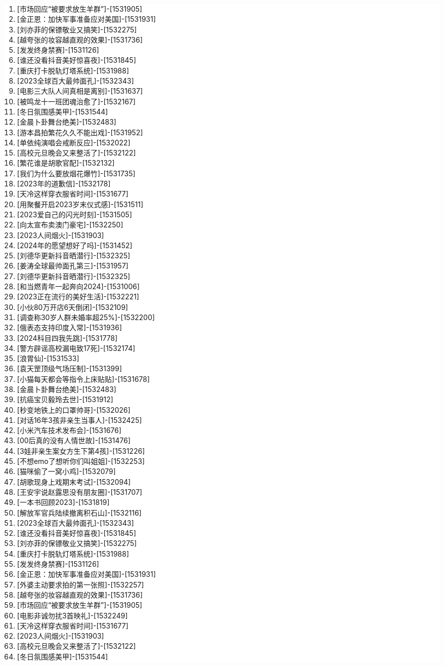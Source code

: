 1. [市场回应“被要求放生羊群”]-[1531905]
1. [金正恩：加快军事准备应对美国]-[1531931]
1. [刘亦菲的保镖敬业又搞笑]-[1532275]
1. [越夸张的妆容越直观的效果]-[1531736]
1. [发发终身禁赛]-[1531126]
1. [谁还没看抖音美好惊喜夜]-[1531845]
1. [重庆打卡脱轨灯塔系统]-[1531988]
1. [2023全球百大最帅面孔]-[1532343]
1. [电影三大队人间真相是离别]-[1531637]
1. [被鸣龙十一班团魂治愈了]-[1532167]
1. [冬日氛围感美甲]-[1531544]
1. [金晨卜卦舞台绝美]-[1532483]
1. [游本昌拍繁花久久不能出戏]-[1531952]
1. [单依纯演唱会戒断反应]-[1532022]
1. [高校元旦晚会又来整活了]-[1532122]
1. [繁花谁是胡歌官配]-[1532132]
1. [我们为什么要放烟花爆竹]-[1531735]
1. [2023年的道歉信]-[1532178]
1. [天冷这样穿衣服省时间]-[1531677]
1. [用聚餐开启2023岁末仪式感]-[1531511]
1. [2023爱自己的闪光时刻]-[1531505]
1. [向太宣布卖澳门豪宅]-[1532250]
1. [2023人间烟火]-[1531903]
1. [2024年的愿望想好了吗]-[1531452]
1. [刘德华更新抖音晒潜行]-[1532325]
1. [姜涛全球最帅面孔第三]-[1531957]
1. [刘德华更新抖音晒潜行]-[1532325]
1. [和当燃青年一起奔向2024]-[1531006]
1. [2023正在流行的美好生活]-[1532221]
1. [小伙80万开店6天倒闭]-[1532109]
1. [调查称30岁人群未婚率超25%]-[1532200]
1. [俄表态支持印度入常]-[1531936]
1. [2024科目四我先跳]-[1531778]
1. [警方辟谣高校漏电致17死]-[1532174]
1. [浪胃仙]-[1531533]
1. [袁天罡顶级气场压制]-[1531399]
1. [小猫每天都会等指令上床贴贴]-[1531678]
1. [金晨卜卦舞台绝美]-[1532483]
1. [抗癌宝贝毅玲去世]-[1531912]
1. [秒变地铁上的口罩帅哥]-[1532026]
1. [对话16年3孩非亲生当事人]-[1532425]
1. [小米汽车技术发布会]-[1531676]
1. [00后真的没有人情世故]-[1531476]
1. [3娃非亲生案女方生下第4孩]-[1531226]
1. [不想emo了想听你们叫姐姐]-[1532253]
1. [猫咪偷了一窝小鸡]-[1532079]
1. [胡歌现身上戏期末考试]-[1532094]
1. [王安宇说赵露思没有朋友圈]-[1531707]
1. [一本书回顾2023]-[1531819]
1. [解放军官兵陆续撤离积石山]-[1532116]
1. [2023全球百大最帅面孔]-[1532343]
1. [谁还没看抖音美好惊喜夜]-[1531845]
1. [刘亦菲的保镖敬业又搞笑]-[1532275]
1. [重庆打卡脱轨灯塔系统]-[1531988]
1. [发发终身禁赛]-[1531126]
1. [金正恩：加快军事准备应对美国]-[1531931]
1. [外婆主动要求拍的第一张照]-[1532257]
1. [越夸张的妆容越直观的效果]-[1531736]
1. [市场回应“被要求放生羊群”]-[1531905]
1. [电影非诚勿扰3首映礼]-[1532249]
1. [天冷这样穿衣服省时间]-[1531677]
1. [2023人间烟火]-[1531903]
1. [高校元旦晚会又来整活了]-[1532122]
1. [冬日氛围感美甲]-[1531544]